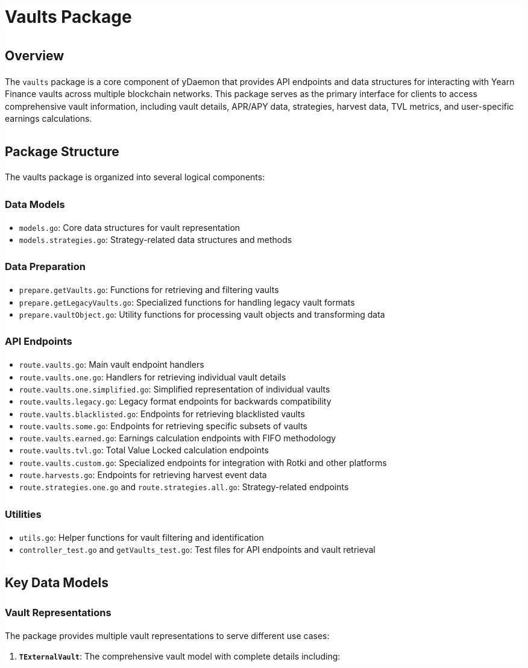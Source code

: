 # Vaults Package

## Overview

The `vaults` package is a core component of yDaemon that provides API endpoints and data structures for interacting with Yearn Finance vaults across multiple blockchain networks. This package serves as the primary interface for clients to access comprehensive vault information, including vault details, APR/APY data, strategies, harvest data, TVL metrics, and user-specific earnings calculations.

## Package Structure

The vaults package is organized into several logical components:

### Data Models

- `models.go`: Core data structures for vault representation
- `models.strategies.go`: Strategy-related data structures and methods

### Data Preparation

- `prepare.getVaults.go`: Functions for retrieving and filtering vaults
- `prepare.getLegacyVaults.go`: Specialized functions for handling legacy vault formats
- `prepare.vaultObject.go`: Utility functions for processing vault objects and transforming data

### API Endpoints

- `route.vaults.go`: Main vault endpoint handlers
- `route.vaults.one.go`: Handlers for retrieving individual vault details
- `route.vaults.one.simplified.go`: Simplified representation of individual vaults
- `route.vaults.legacy.go`: Legacy format endpoints for backwards compatibility
- `route.vaults.blacklisted.go`: Endpoints for retrieving blacklisted vaults
- `route.vaults.some.go`: Endpoints for retrieving specific subsets of vaults
- `route.vaults.earned.go`: Earnings calculation endpoints with FIFO methodology
- `route.vaults.tvl.go`: Total Value Locked calculation endpoints
- `route.vaults.custom.go`: Specialized endpoints for integration with Rotki and other platforms
- `route.harvests.go`: Endpoints for retrieving harvest event data
- `route.strategies.one.go` and `route.strategies.all.go`: Strategy-related endpoints

### Utilities

- `utils.go`: Helper functions for vault filtering and identification
- `controller_test.go` and `getVaults_test.go`: Test files for API endpoints and vault retrieval

## Key Data Models

### Vault Representations

The package provides multiple vault representations to serve different use cases:

1. **`TExternalVault`**: The comprehensive vault model with complete details including:
